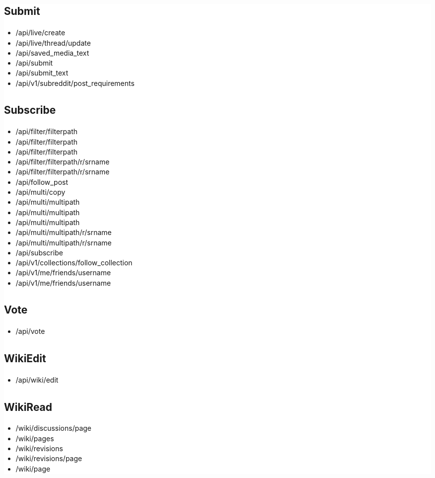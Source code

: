 ## Submit
- /api/live/create
- /api/live/thread/update
- /api/saved_media_text
- /api/submit
- /api/submit_text
- /api/v1/subreddit/post_requirements

## Subscribe
- /api/filter/filterpath
- /api/filter/filterpath
- /api/filter/filterpath
- /api/filter/filterpath/r/srname
- /api/filter/filterpath/r/srname
- /api/follow_post
- /api/multi/copy
- /api/multi/multipath
- /api/multi/multipath
- /api/multi/multipath
- /api/multi/multipath/r/srname
- /api/multi/multipath/r/srname
- /api/subscribe
- /api/v1/collections/follow_collection
- /api/v1/me/friends/username
- /api/v1/me/friends/username

## Vote
- /api/vote

## WikiEdit
- /api/wiki/edit

## WikiRead
- /wiki/discussions/page
- /wiki/pages
- /wiki/revisions
- /wiki/revisions/page
- /wiki/page

